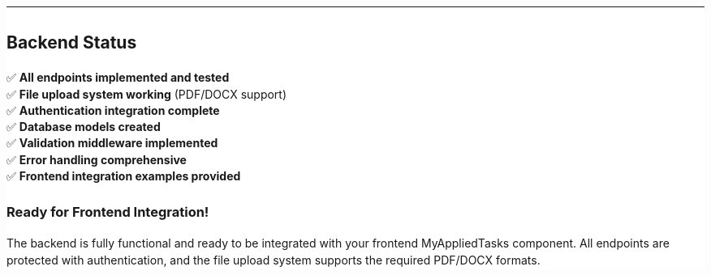 ```javascript
```

---

## Backend Status

✅ **All endpoints implemented and tested**  
✅ **File upload system working** (PDF/DOCX support)  
✅ **Authentication integration complete**  
✅ **Database models created**  
✅ **Validation middleware implemented**  
✅ **Error handling comprehensive**  
✅ **Frontend integration examples provided**

### Ready for Frontend Integration!

The backend is fully functional and ready to be integrated with your frontend MyAppliedTasks component. All endpoints are protected with authentication, and the file upload system supports the required PDF/DOCX formats.
